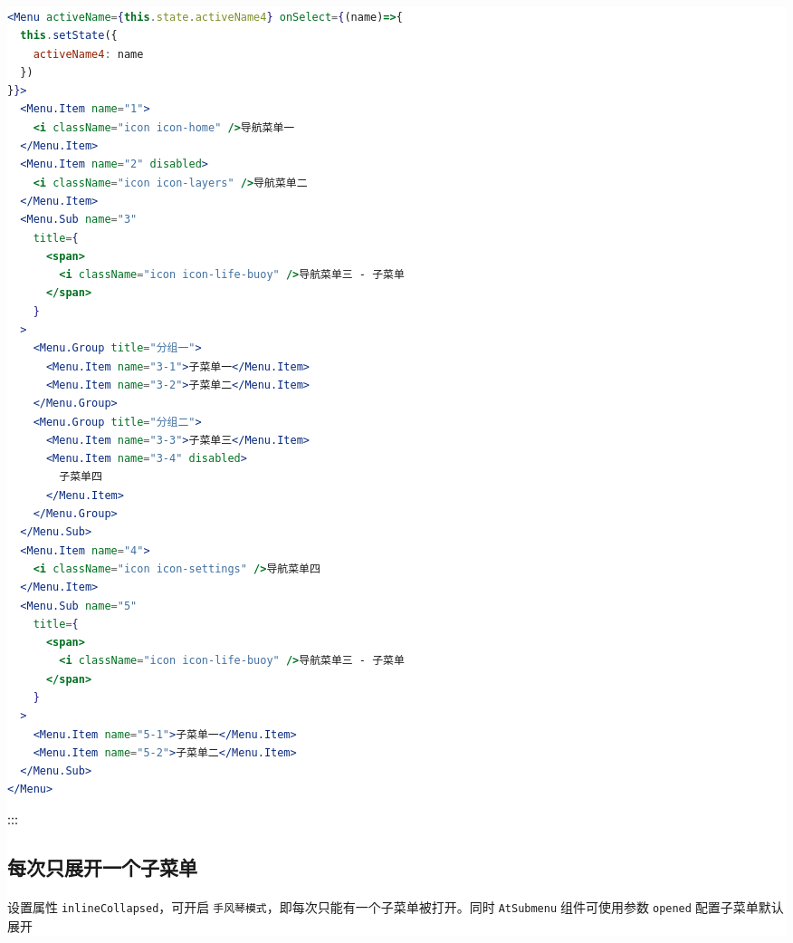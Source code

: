 ```jsx
<Menu activeName={this.state.activeName4} onSelect={(name)=>{
  this.setState({
    activeName4: name
  })
}}>
  <Menu.Item name="1">
    <i className="icon icon-home" />导航菜单一
  </Menu.Item>
  <Menu.Item name="2" disabled>
    <i className="icon icon-layers" />导航菜单二
  </Menu.Item>
  <Menu.Sub name="3"
    title={
      <span>
        <i className="icon icon-life-buoy" />导航菜单三 - 子菜单
      </span>
    }
  >
    <Menu.Group title="分组一">
      <Menu.Item name="3-1">子菜单一</Menu.Item>
      <Menu.Item name="3-2">子菜单二</Menu.Item>
    </Menu.Group>
    <Menu.Group title="分组二">
      <Menu.Item name="3-3">子菜单三</Menu.Item>
      <Menu.Item name="3-4" disabled>
        子菜单四
      </Menu.Item>
    </Menu.Group>
  </Menu.Sub>
  <Menu.Item name="4">
    <i className="icon icon-settings" />导航菜单四
  </Menu.Item>
  <Menu.Sub name="5"
    title={
      <span>
        <i className="icon icon-life-buoy" />导航菜单三 - 子菜单
      </span>
    }
  >
    <Menu.Item name="5-1">子菜单一</Menu.Item>
    <Menu.Item name="5-2">子菜单二</Menu.Item>
  </Menu.Sub>
</Menu>
```

:::

## 每次只展开一个子菜单

设置属性 `inlineCollapsed`，可开启 `手风琴模式`，即每次只能有一个子菜单被打开。同时 `AtSubmenu` 组件可使用参数 `opened` 配置子菜单默认展开
